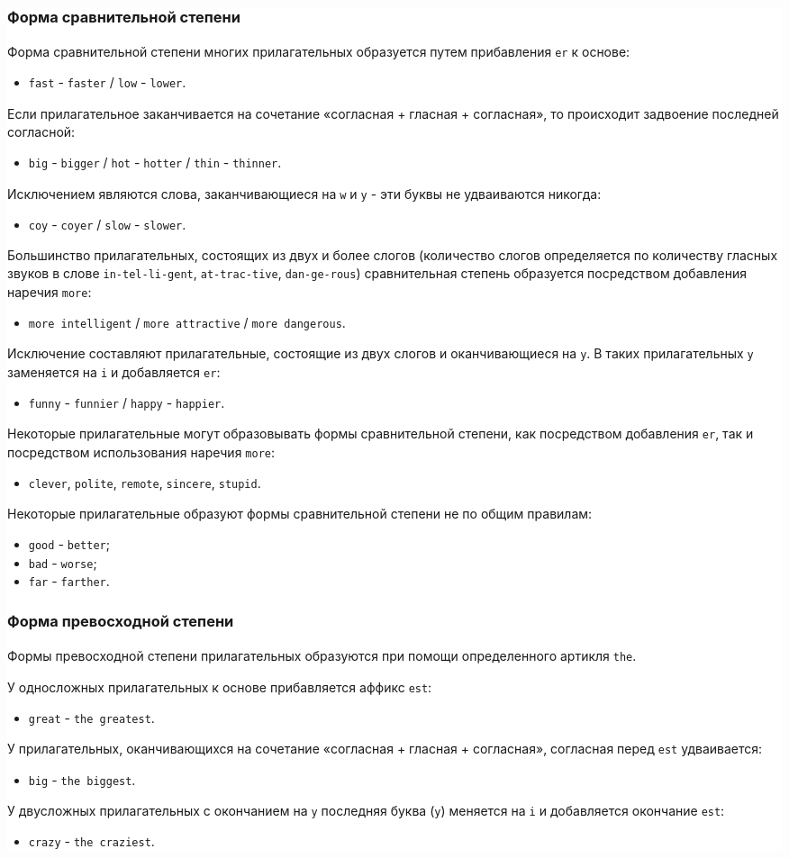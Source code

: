 ### Форма сравнительной степени

Форма сравнительной степени многих прилагательных образуется путем прибавления `er` к основе:

- `fast` - `faster` / `low` - `lower`.

Если прилагательное заканчивается на сочетание «согласная + гласная + согласная», то происходит задвоение последней
согласной:

- `big` - `bigger` / `hot` - `hotter` / `thin` - `thinner`.

Исключением являются слова, заканчивающиеся на `w` и `y` - эти буквы не удваиваются никогда:

- `coy` - `coyer` / `slow` - `slower`.

Большинство прилагательных, состоящих из двух и более слогов (количество слогов определяется по количеству гласных
звуков в слове `in-tel-li-gent`, `at-trac-tive`, `dan-ge-rous`) сравнительная степень образуется посредством добавления
наречия `more`:

- `more intelligent` / `more attractive` / `more dangerous`.

Исключение составляют прилагательные, состоящие из двух слогов и оканчивающиеся на `y`. В таких прилагательных `y`
заменяется на `i` и добавляется `er`:

- `funny` - `funnier` / `happy` - `happier`.

Некоторые прилагательные могут образовывать формы сравнительной степени, как посредством добавления `er`, так и
посредством использования наречия `more`:

- `clever`, `polite`, `remote`, `sincere`, `stupid`.

Некоторые прилагательные образуют формы сравнительной степени не по общим правилам:

- `good` - `better`;
- `bad` - `worse`;
- `far` - `farther`.

### Форма превосходной степени

Формы превосходной степени прилагательных образуются при помощи определенного артикля `the`.

У односложных прилагательных к основе прибавляется аффикс `est`:

- `great` - `the greatest`.

У прилагательных, оканчивающихся на сочетание «согласная + гласная + согласная», согласная перед `est` удваивается:

- `big` - `the biggest`.

У двусложных прилагательных с окончанием на `y` последняя буква (`y`) меняется на `i` и добавляется окончание `est`:

- `crazy` - `the craziest`.
